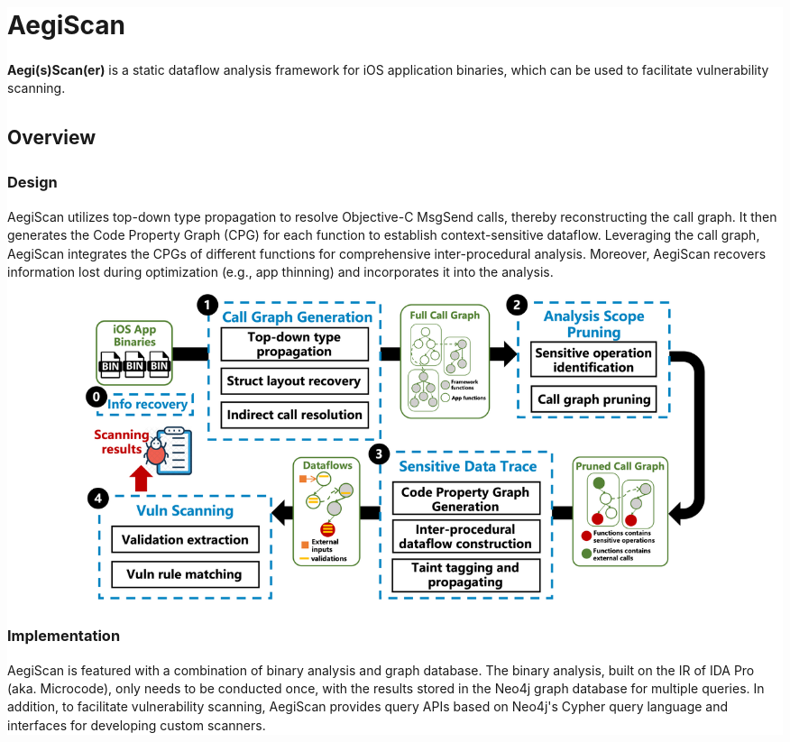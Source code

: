 # AegiScan

**Aegi(s)Scan(er)** is a static dataflow analysis framework for iOS application binaries, which can be used to facilitate vulnerability scanning.

## Overview

### Design

AegiScan utilizes top-down type propagation to resolve Objective-C MsgSend calls, thereby reconstructing the call graph. 
It then generates the Code Property Graph (CPG) for each function to establish context-sensitive dataflow. 
Leveraging the call graph, AegiScan integrates the CPGs of different functions for comprehensive inter-procedural analysis. 
Moreover, AegiScan recovers information lost during optimization (e.g., app thinning) and incorporates it into the analysis.

<div align="center">
<img src="resources/overview.png" width="80%" height="80%"/>
</div>

### Implementation

AegiScan is featured with a combination of binary analysis and graph database.
The binary analysis, built on the IR of IDA Pro (aka. Microcode), only needs to be conducted once, with the results stored in the Neo4j graph database for multiple queries.
In addition, to facilitate vulnerability scanning,
AegiScan provides query APIs based on Neo4j's Cypher query language and interfaces for developing custom scanners.
